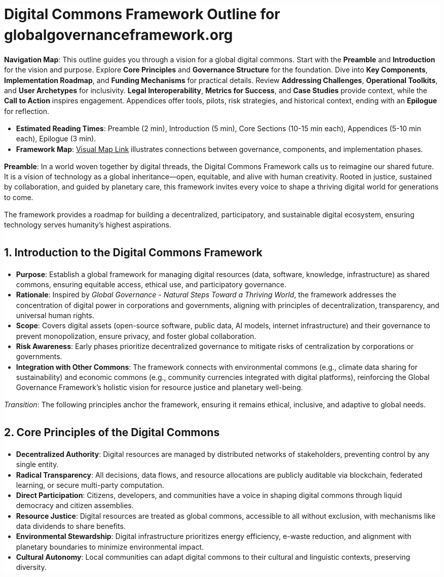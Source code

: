 # Digital Commons Framework Outline for globalgovernanceframework.org

**Navigation Map**: This outline guides you through a vision for a global digital commons. Start with the **Preamble** and **Introduction** for the vision and purpose. Explore **Core Principles** and **Governance Structure** for the foundation. Dive into **Key Components**, **Implementation Roadmap**, and **Funding Mechanisms** for practical details. Review **Addressing Challenges**, **Operational Toolkits**, and **User Archetypes** for inclusivity. **Legal Interoperability**, **Metrics for Success**, and **Case Studies** provide context, while the **Call to Action** inspires engagement. Appendices offer tools, pilots, risk strategies, and historical context, ending with an **Epilogue** for reflection.  
- **Estimated Reading Times**: Preamble (2 min), Introduction (5 min), Core Sections (10-15 min each), Appendices (5-10 min each), Epilogue (3 min).  
- **Framework Map**: [Visual Map Link](/frameworks/visuals/digital-commons/map) illustrates connections between governance, components, and implementation phases.

**Preamble**: In a world woven together by digital threads, the Digital Commons Framework calls us to reimagine our shared future. It is a vision of technology as a global inheritance—open, equitable, and alive with human creativity. Rooted in justice, sustained by collaboration, and guided by planetary care, this framework invites every voice to shape a thriving digital world for generations to come.

The framework provides a roadmap for building a decentralized, participatory, and sustainable digital ecosystem, ensuring technology serves humanity’s highest aspirations.

## 1. Introduction to the Digital Commons Framework
- **Purpose**: Establish a global framework for managing digital resources (data, software, knowledge, infrastructure) as shared commons, ensuring equitable access, ethical use, and participatory governance.
- **Rationale**: Inspired by *Global Governance - Natural Steps Toward a Thriving World*, the framework addresses the concentration of digital power in corporations and governments, aligning with principles of decentralization, transparency, and universal human rights.
- **Scope**: Covers digital assets (open-source software, public data, AI models, internet infrastructure) and their governance to prevent monopolization, ensure privacy, and foster global collaboration.
- **Risk Awareness**: Early phases prioritize decentralized governance to mitigate risks of centralization by corporations or governments.
- **Integration with Other Commons**: The framework connects with environmental commons (e.g., climate data sharing for sustainability) and economic commons (e.g., community currencies integrated with digital platforms), reinforcing the Global Governance Framework’s holistic vision for resource justice and planetary well-being.

*Transition*: The following principles anchor the framework, ensuring it remains ethical, inclusive, and adaptive to global needs.

## 2. Core Principles of the Digital Commons
- **Decentralized Authority**: Digital resources are managed by distributed networks of stakeholders, preventing control by any single entity.
- **Radical Transparency**: All decisions, data flows, and resource allocations are publicly auditable via blockchain, federated learning, or secure multi-party computation.
- **Direct Participation**: Citizens, developers, and communities have a voice in shaping digital commons through liquid democracy and citizen assemblies.
- **Resource Justice**: Digital resources are treated as global commons, accessible to all without exclusion, with mechanisms like data dividends to share benefits.
- **Environmental Stewardship**: Digital infrastructure prioritizes energy efficiency, e-waste reduction, and alignment with planetary boundaries to minimize environmental impact.
- **Cultural Autonomy**: Local communities can adapt digital commons to their cultural and linguistic contexts, preserving diversity.